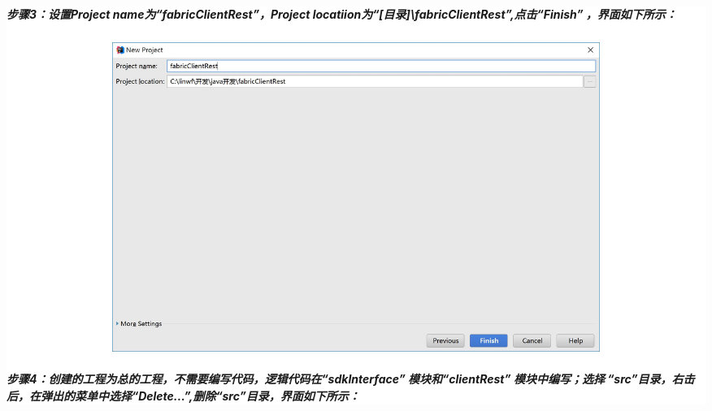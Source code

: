 ##### 步骤3：设置Project name为“fabricClientRest”，Project locatiion为“[目录]\fabricClientRest”,点击“Finish” ，界面如下所示：
<div align=center>
   <img width="600" src="https://github.com/dragon-lin/fabricClientRest/raw/master/readme-img/编码环境搭建步骤3.jpg"/ alt="编码环境搭建步骤3">
</div>

##### 步骤4：创建的工程为总的工程，不需要编写代码，逻辑代码在“sdkInterface” 模块和“clientRest” 模块中编写；选择 “src”目录，右击后，在弹出的菜单中选择“Delete...”,删除“src”目录，界面如下所示：
<div align=center>